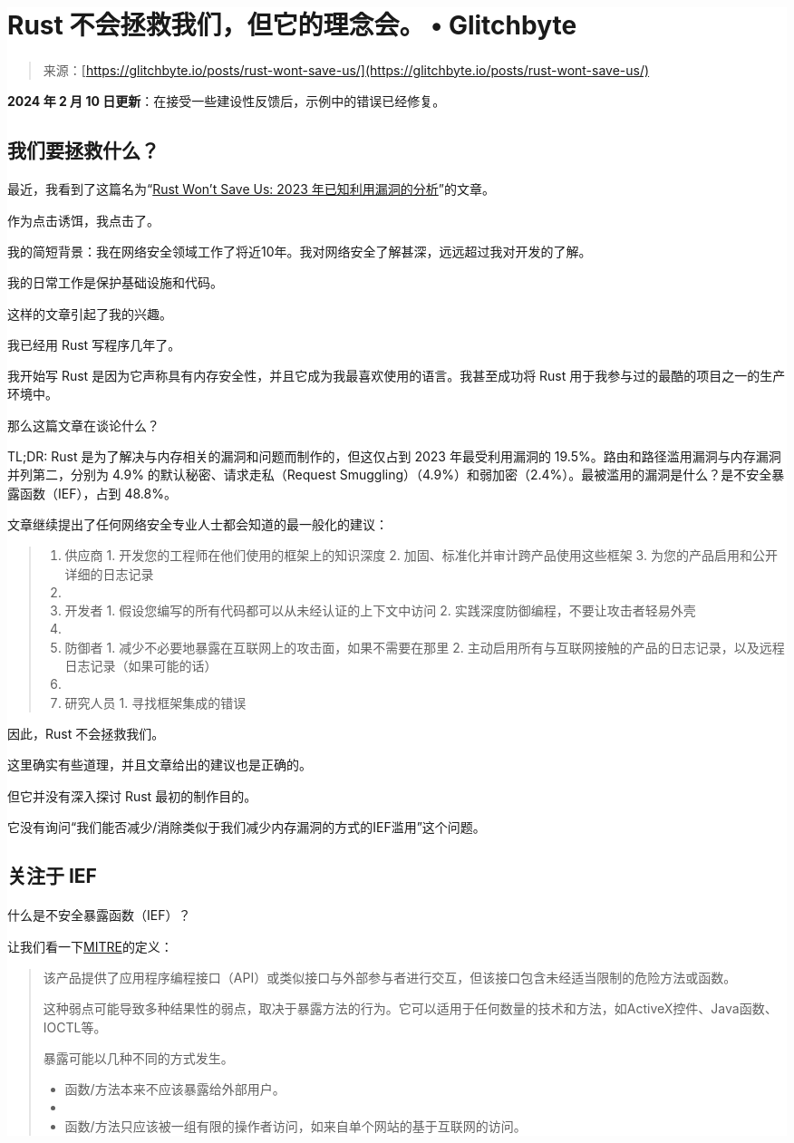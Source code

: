 

# Rust 不会拯救我们，但它的理念会。 • Glitchbyte

> 来源：[https://glitchbyte.io/posts/rust-wont-save-us/](https://glitchbyte.io/posts/rust-wont-save-us/)

**2024 年 2 月 10 日更新**：在接受一些建设性反馈后，示例中的错误已经修复。

## 我们要拯救什么？

最近，我看到了这篇名为“[Rust Won’t Save Us: 2023 年已知利用漏洞的分析](https://www.horizon3.ai/analysis-of-2023s-known-exploited-vulnerabilities/)”的文章。

作为点击诱饵，我点击了。

我的简短背景：我在网络安全领域工作了将近10年。我对网络安全了解甚深，远远超过我对开发的了解。

我的日常工作是保护基础设施和代码。

这样的文章引起了我的兴趣。

我已经用 Rust 写程序几年了。

我开始写 Rust 是因为它声称具有内存安全性，并且它成为我最喜欢使用的语言。我甚至成功将 Rust 用于我参与过的最酷的项目之一的生产环境中。

那么这篇文章在谈论什么？

TL;DR: Rust 是为了解决与内存相关的漏洞和问题而制作的，但这仅占到 2023 年最受利用漏洞的 19.5%。路由和路径滥用漏洞与内存漏洞并列第二，分别为 4.9% 的默认秘密、请求走私（Request Smuggling）（4.9%）和弱加密（2.4%）。最被滥用的漏洞是什么？是不安全暴露函数（IEF），占到 48.8%。

文章继续提出了任何网络安全专业人士都会知道的最一般化的建议：

> 1.  供应商 1\. 开发您的工程师在他们使用的框架上的知识深度 2\. 加固、标准化并审计跨产品使用这些框架 3\. 为您的产品启用和公开详细的日志记录
> 1.  
> 1.  开发者 1\. 假设您编写的所有代码都可以从未经认证的上下文中访问 2\. 实践深度防御编程，不要让攻击者轻易外壳
> 1.  
> 1.  防御者 1\. 减少不必要地暴露在互联网上的攻击面，如果不需要在那里 2\. 主动启用所有与互联网接触的产品的日志记录，以及远程日志记录（如果可能的话）
> 1.  
> 1.  研究人员 1\. 寻找框架集成的错误

因此，Rust 不会拯救我们。

这里确实有些道理，并且文章给出的建议也是正确的。

但它并没有深入探讨 Rust 最初的制作目的。

它没有询问“我们能否减少/消除类似于我们减少内存漏洞的方式的IEF滥用”这个问题。

## 关注于 IEF

什么是不安全暴露函数（IEF）？

让我们看一下[MITRE](https://cwe.mitre.org/data/definitions/749.html)的定义：

> 该产品提供了应用程序编程接口（API）或类似接口与外部参与者进行交互，但该接口包含未经适当限制的危险方法或函数。
> 
> 这种弱点可能导致多种结果性的弱点，取决于暴露方法的行为。它可以适用于任何数量的技术和方法，如ActiveX控件、Java函数、IOCTL等。
> 
> 暴露可能以几种不同的方式发生。
> 
> +   函数/方法本来不应该暴露给外部用户。
> +   
> +   函数/方法只应该被一组有限的操作者访问，如来自单个网站的基于互联网的访问。
